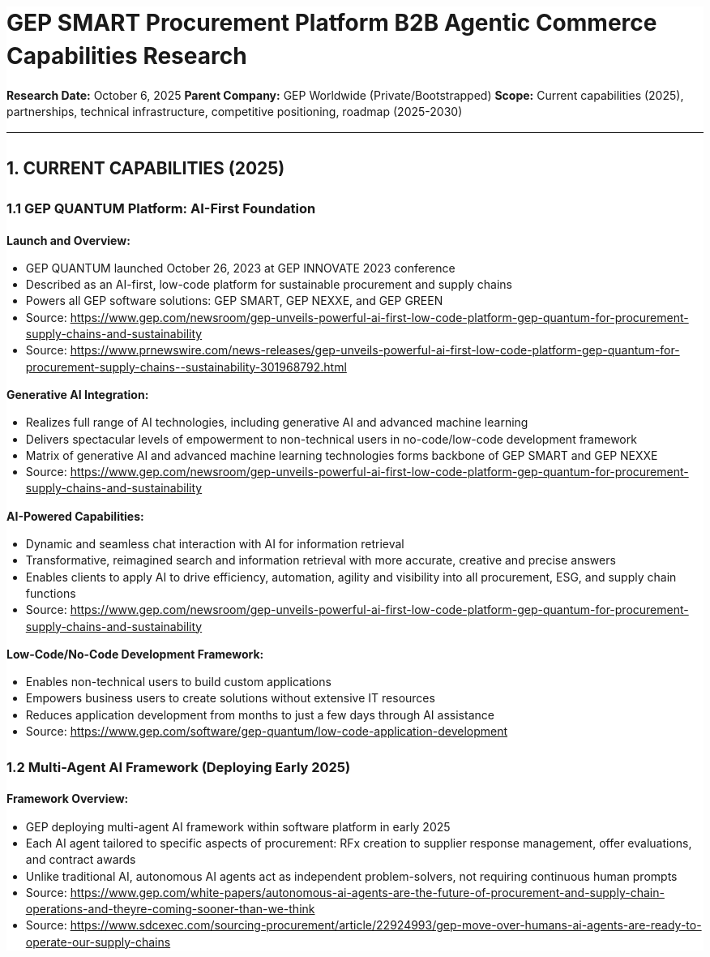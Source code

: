 # GEP SMART Procurement Platform B2B Agentic Commerce Capabilities Research

**Research Date:** October 6, 2025
**Parent Company:** GEP Worldwide (Private/Bootstrapped)
**Scope:** Current capabilities (2025), partnerships, technical infrastructure, competitive positioning, roadmap (2025-2030)

---

## 1. CURRENT CAPABILITIES (2025)

### 1.1 GEP QUANTUM Platform: AI-First Foundation

**Launch and Overview:**
- GEP QUANTUM launched October 26, 2023 at GEP INNOVATE 2023 conference
- Described as an AI-first, low-code platform for sustainable procurement and supply chains
- Powers all GEP software solutions: GEP SMART, GEP NEXXE, and GEP GREEN
- Source: https://www.gep.com/newsroom/gep-unveils-powerful-ai-first-low-code-platform-gep-quantum-for-procurement-supply-chains-and-sustainability
- Source: https://www.prnewswire.com/news-releases/gep-unveils-powerful-ai-first-low-code-platform-gep-quantum-for-procurement-supply-chains--sustainability-301968792.html

**Generative AI Integration:**
- Realizes full range of AI technologies, including generative AI and advanced machine learning
- Delivers spectacular levels of empowerment to non-technical users in no-code/low-code development framework
- Matrix of generative AI and advanced machine learning technologies forms backbone of GEP SMART and GEP NEXXE
- Source: https://www.gep.com/newsroom/gep-unveils-powerful-ai-first-low-code-platform-gep-quantum-for-procurement-supply-chains-and-sustainability

**AI-Powered Capabilities:**
- Dynamic and seamless chat interaction with AI for information retrieval
- Transformative, reimagined search and information retrieval with more accurate, creative and precise answers
- Enables clients to apply AI to drive efficiency, automation, agility and visibility into all procurement, ESG, and supply chain functions
- Source: https://www.gep.com/newsroom/gep-unveils-powerful-ai-first-low-code-platform-gep-quantum-for-procurement-supply-chains-and-sustainability

**Low-Code/No-Code Development Framework:**
- Enables non-technical users to build custom applications
- Empowers business users to create solutions without extensive IT resources
- Reduces application development from months to just a few days through AI assistance
- Source: https://www.gep.com/software/gep-quantum/low-code-application-development

### 1.2 Multi-Agent AI Framework (Deploying Early 2025)

**Framework Overview:**
- GEP deploying multi-agent AI framework within software platform in early 2025
- Each AI agent tailored to specific aspects of procurement: RFx creation to supplier response management, offer evaluations, and contract awards
- Unlike traditional AI, autonomous AI agents act as independent problem-solvers, not requiring continuous human prompts
- Source: https://www.gep.com/white-papers/autonomous-ai-agents-are-the-future-of-procurement-and-supply-chain-operations-and-theyre-coming-sooner-than-we-think
- Source: https://www.sdcexec.com/sourcing-procurement/article/22924993/gep-move-over-humans-ai-agents-are-ready-to-operate-our-supply-chains
